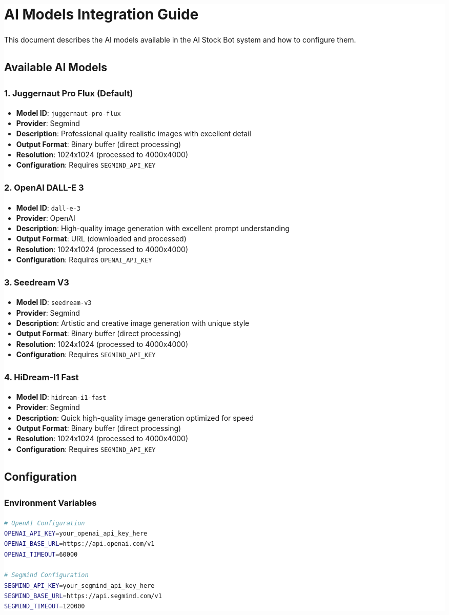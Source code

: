 # AI Models Integration Guide

This document describes the AI models available in the AI Stock Bot system and how to configure them.

## Available AI Models

### 1. Juggernaut Pro Flux (Default)
- **Model ID**: `juggernaut-pro-flux`
- **Provider**: Segmind
- **Description**: Professional quality realistic images with excellent detail
- **Output Format**: Binary buffer (direct processing)
- **Resolution**: 1024x1024 (processed to 4000x4000)
- **Configuration**: Requires `SEGMIND_API_KEY`

### 2. OpenAI DALL-E 3
- **Model ID**: `dall-e-3`
- **Provider**: OpenAI
- **Description**: High-quality image generation with excellent prompt understanding
- **Output Format**: URL (downloaded and processed)
- **Resolution**: 1024x1024 (processed to 4000x4000)
- **Configuration**: Requires `OPENAI_API_KEY`

### 3. Seedream V3
- **Model ID**: `seedream-v3`
- **Provider**: Segmind
- **Description**: Artistic and creative image generation with unique style
- **Output Format**: Binary buffer (direct processing)
- **Resolution**: 1024x1024 (processed to 4000x4000)
- **Configuration**: Requires `SEGMIND_API_KEY`

### 4. HiDream-I1 Fast
- **Model ID**: `hidream-i1-fast`
- **Provider**: Segmind
- **Description**: Quick high-quality image generation optimized for speed
- **Output Format**: Binary buffer (direct processing)
- **Resolution**: 1024x1024 (processed to 4000x4000)
- **Configuration**: Requires `SEGMIND_API_KEY`

## Configuration

### Environment Variables

```bash
# OpenAI Configuration
OPENAI_API_KEY=your_openai_api_key_here
OPENAI_BASE_URL=https://api.openai.com/v1
OPENAI_TIMEOUT=60000

# Segmind Configuration
SEGMIND_API_KEY=your_segmind_api_key_here
SEGMIND_BASE_URL=https://api.segmind.com/v1
SEGMIND_TIMEOUT=120000
```
